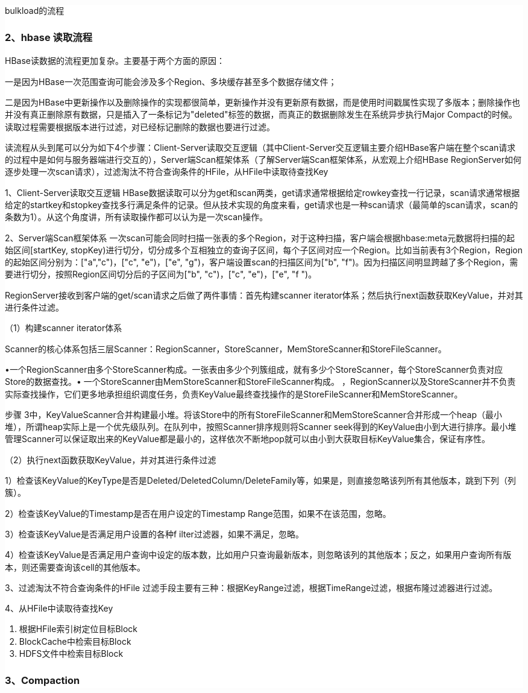 bulkload的流程

### 2、hbase 读取流程

HBase读数据的流程更加复杂。主要基于两个方面的原因：

一是因为HBase一次范围查询可能会涉及多个Region、多块缓存甚至多个数据存储文件；

二是因为HBase中更新操作以及删除操作的实现都很简单，更新操作并没有更新原有数据，而是使用时间戳属性实现了多版本；删除操作也并没有真正删除原有数据，只是插入了一条标记为"deleted"标签的数据，而真正的数据删除发生在系统异步执行Major Compact的时候。读取过程需要根据版本进行过滤，对已经标记删除的数据也要进行过滤。

读流程从头到尾可以分为如下4个步骤：Client-Server读取交互逻辑（其中Client-Server交互逻辑主要介绍HBase客户端在整个scan请求的过程中是如何与服务器端进行交互的），Server端Scan框架体系（了解Server端Scan框架体系，从宏观上介绍HBase RegionServer如何逐步处理一次scan请求），过滤淘汰不符合查询条件的HFile，从HFile中读取待查找Key

1、Client-Server读取交互逻辑
HBase数据读取可以分为get和scan两类，get请求通常根据给定rowkey查找一行记录，scan请求通常根据给定的startkey和stopkey查找多行满足条件的记录。但从技术实现的角度来看，get请求也是一种scan请求（最简单的scan请求，scan的条数为1）。从这个角度讲，所有读取操作都可以认为是一次scan操作。

2、Server端Scan框架体系
一次scan可能会同时扫描一张表的多个Region，对于这种扫描，客户端会根据hbase:meta元数据将扫描的起始区间[startKey, stopKey)进行切分，切分成多个互相独立的查询子区间，每个子区间对应一个Region。比如当前表有3个Region，Region的起始区间分别为：["a","c")，["c", "e")，["e", "g")，客户端设置scan的扫描区间为["b", "f")。因为扫描区间明显跨越了多个Region，需要进行切分，按照Region区间切分后的子区间为["b", "c")，["c", "e")，["e", "f ")。

RegionServer接收到客户端的get/scan请求之后做了两件事情：首先构建scanner iterator体系；然后执行next函数获取KeyValue，并对其进行条件过滤。

（1）构建scanner iterator体系

Scanner的核心体系包括三层Scanner：RegionScanner，StoreScanner，MemStoreScanner和StoreFileScanner。

•一个RegionScanner由多个StoreScanner构成。一张表由多少个列簇组成，就有多少个StoreScanner，每个StoreScanner负责对应Store的数据查找。•
一个StoreScanner由MemStoreScanner和StoreFileScanner构成。
，RegionScanner以及StoreScanner并不负责实际查找操作，它们更多地承担组织调度任务，负责KeyValue最终查找操作的是StoreFileScanner和MemStoreScanner。

步骤 3中，KeyValueScanner合并构建最小堆。将该Store中的所有StoreFileScanner和MemStoreScanner合并形成一个heap（最小堆），所谓heap实际上是一个优先级队列。在队列中，按照Scanner排序规则将Scanner seek得到的KeyValue由小到大进行排序。最小堆管理Scanner可以保证取出来的KeyValue都是最小的，这样依次不断地pop就可以由小到大获取目标KeyValue集合，保证有序性。

（2）执行next函数获取KeyValue，并对其进行条件过滤

1）检查该KeyValue的KeyType是否是Deleted/DeletedColumn/DeleteFamily等，如果是，则直接忽略该列所有其他版本，跳到下列（列簇）。

2）检查该KeyValue的Timestamp是否在用户设定的Timestamp Range范围，如果不在该范围，忽略。

3）检查该KeyValue是否满足用户设置的各种f ilter过滤器，如果不满足，忽略。

4）检查该KeyValue是否满足用户查询中设定的版本数，比如用户只查询最新版本，则忽略该列的其他版本；反之，如果用户查询所有版本，则还需要查询该cell的其他版本。

3、过滤淘汰不符合查询条件的HFile
过滤手段主要有三种：根据KeyRange过滤，根据TimeRange过滤，根据布隆过滤器进行过滤。

4、从HFile中读取待查找Key

1. 根据HFile索引树定位目标Block
2. BlockCache中检索目标Block
3. HDFS文件中检索目标Block

### 3、Compaction
